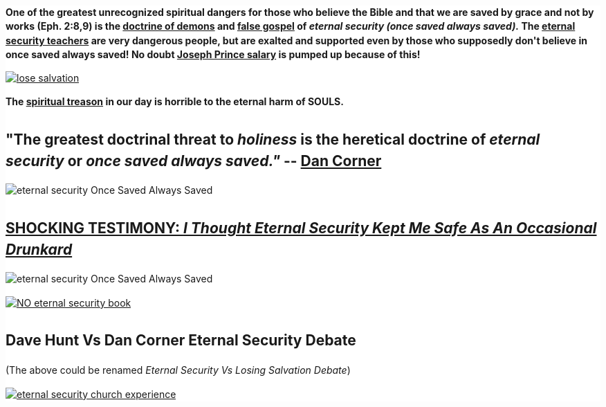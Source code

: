 **One of the greatest unrecognized spiritual dangers for those who believe the Bible and that we are saved by grace and not by works (Eph. 2:8,9) is the [doctrine of demons](http://gesundelehre.tk/forwarder.php?url=http://www.evangelicaloutreach.org/doctrine-of-demons.html) and [false gospel](http://gesundelehre.tk/forwarder.php?url=http://www.evangelicaloutreach.org/anothergospel.html) of _eternal security (once saved always saved)._ The [eternal security teachers](http://gesundelehre.tk/forwarder.php?url=http://www.evangelicaloutreach.org/eternal-security-teachers.html) are very dangerous people, but are exalted and supported even by those who supposedly don't believe in once saved always saved! No doubt [Joseph Prince salary](http://gesundelehre.tk/forwarder.php?url=http://www.evangelicaloutreach.org/joseph-prince-destined-to-reign.html) is pumped up because of this!** 

[![lose salvation](../../files/pictures/once-saved-always-saved-devil2.jpg "lose salvation")](http://gesundelehre.tk/forwarder.php?url=http://www.evangelicaloutreach.org/lose-salvation.html)

**The [spiritual treason](http://gesundelehre.tk/forwarder.php?url=http://www.evangelicaloutreach.org/spiritual-treason.htm) in our day is horrible to the eternal harm of SOULS.** 


<a name="eternalsecuritythreat"></a>
## "The greatest doctrinal threat to _holiness_ is the heretical doctrine of _eternal security_ or _once saved always saved."_ -- [Dan Corner](http://gesundelehre.tk/forwarder.php?url=http://www.evangelicaloutreach.org/dancorner.html) 





![eternal security Once Saved Always Saved](../../files/pictures/a-colorb.gif "Once Saved Always Saved")

## [SHOCKING TESTIMONY: _I Thought Eternal Security Kept Me Safe As An Occasional Drunkard_](http://gesundelehre.tk/forwarder.php?url=http://www.evangelicaloutreach.org/eternal-security-kept-me-safe-as-an-occasional-drunkard.htm) 

![eternal security Once Saved Always Saved](../../files/pictures/a-colorb.gif "Once Saved Always Saved")

[![NO eternal security book](../../files/pictures/no-eternal-security-book.jpg "NO eternal security book")](http://gesundelehre.tk/forwarder.php?url=http://www.evangelicaloutreach.org/evangelical-books.html)

<iframe src="http://www.youtube.com/embed/4mahXVPEXN8?rel=0" allowfullscreen="" frameborder="0" height="180" width="240"></iframe>

<iframe src="http://www.youtube.com/embed/E1Wnd4XfZ4Q?rel=0" allowfullscreen="" frameborder="0" height="180" width="240"></iframe>

<iframe src="http://www.youtube.com/embed/RGRoFSYtMuc?rel=0" allowfullscreen="" frameborder="0" height="180" width="240"></iframe>

## Dave Hunt Vs Dan Corner Eternal Security Debate 
(The above could be renamed _Eternal Security Vs Losing Salvation Debate_)

[![eternal security church experience](../../files/pictures/church-experience.jpg "This church experence shows we are in a DARK apostate time with eternal security!")](http://gesundelehre.tk/forwarder.php?url=http://www.evangelicaloutreach.org/Bill_dark_church.htm) 
